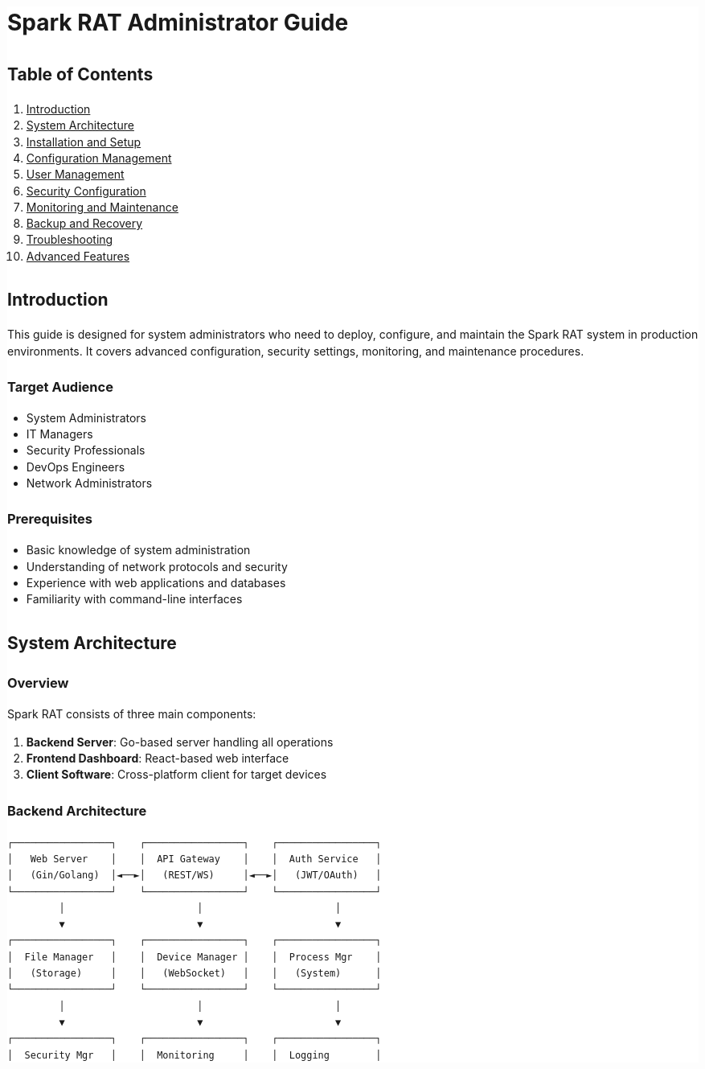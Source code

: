 # Spark RAT Administrator Guide

## Table of Contents
1. [Introduction](#introduction)
2. [System Architecture](#system-architecture)
3. [Installation and Setup](#installation-and-setup)
4. [Configuration Management](#configuration-management)
5. [User Management](#user-management)
6. [Security Configuration](#security-configuration)
7. [Monitoring and Maintenance](#monitoring-and-maintenance)
8. [Backup and Recovery](#backup-and-recovery)
9. [Troubleshooting](#troubleshooting)
10. [Advanced Features](#advanced-features)

## Introduction

This guide is designed for system administrators who need to deploy, configure, and maintain the Spark RAT system in production environments. It covers advanced configuration, security settings, monitoring, and maintenance procedures.

### Target Audience

- System Administrators
- IT Managers
- Security Professionals
- DevOps Engineers
- Network Administrators

### Prerequisites

- Basic knowledge of system administration
- Understanding of network protocols and security
- Experience with web applications and databases
- Familiarity with command-line interfaces

## System Architecture

### Overview

Spark RAT consists of three main components:

1. **Backend Server**: Go-based server handling all operations
2. **Frontend Dashboard**: React-based web interface
3. **Client Software**: Cross-platform client for target devices

### Backend Architecture

```
┌─────────────────┐    ┌─────────────────┐    ┌─────────────────┐
│   Web Server    │    │  API Gateway    │    │  Auth Service   │
│   (Gin/Golang)  │◄──►│   (REST/WS)     │◄──►│   (JWT/OAuth)   │
└─────────────────┘    └─────────────────┘    └─────────────────┘
         │                       │                       │
         ▼                       ▼                       ▼
┌─────────────────┐    ┌─────────────────┐    ┌─────────────────┐
│  File Manager   │    │  Device Manager │    │  Process Mgr    │
│   (Storage)     │    │   (WebSocket)   │    │   (System)      │
└─────────────────┘    └─────────────────┘    └─────────────────┘
         │                       │                       │
         ▼                       ▼                       ▼
┌─────────────────┐    ┌─────────────────┐    ┌─────────────────┐
│  Security Mgr   │    │  Monitoring     │    │  Logging        │
```